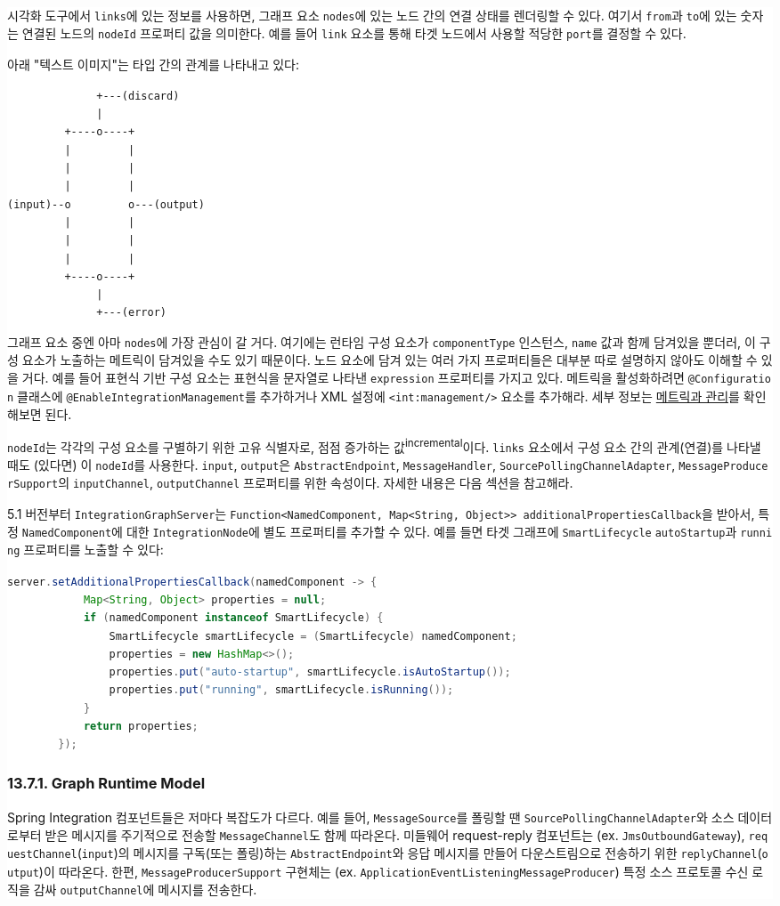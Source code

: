 시각화 도구에서 `links`에 있는 정보를 사용하면, 그래프 요소 `nodes`에 있는 노드 간의 연결 상태를 렌더링할 수 있다. 여기서 `from`과 `to`에 있는 숫자는 연결된 노드의 `nodeId` 프로퍼티 값을 의미한다. 예를 들어 `link` 요소를 통해 타겟 노드에서 사용할 적당한 `port`를 결정할 수 있다.

아래 "텍스트 이미지"는 타입 간의 관계를 나타내고 있다:

```
              +---(discard)
              |
         +----o----+
         |         |
         |         |
         |         |
(input)--o         o---(output)
         |         |
         |         |
         |         |
         +----o----+
              |
              +---(error)
```

그래프 요소 중엔 아마 `nodes`에 가장 관심이 갈 거다. 여기에는 런타임 구성 요소가 `componentType` 인스턴스, `name` 값과 함께 담겨있을 뿐더러, 이 구성 요소가 노출하는 메트릭이 담겨있을 수도 있기 때문이다. 노드 요소에 담겨 있는 여러 가지 프로퍼티들은 대부분 따로 설명하지 않아도 이해할 수 있을 거다. 예를 들어 표현식 기반 구성 요소는 표현식을 문자열로 나타낸 `expression` 프로퍼티를 가지고 있다. 메트릭을 활성화하려면 `@Configuration` 클래스에 `@EnableIntegrationManagement`를 추가하거나 XML 설정에 `<int:management/>` 요소를 추가해라. 세부 정보는 [메트릭과 관리](#131-metrics-and-management)를 확인해보면 된다.

`nodeId`는 각각의 구성 요소를 구별하기 위한 고유 식별자로, 점점 증가하는 값<sup>incremental</sup>이다. `links` 요소에서 구성 요소 간의 관계(연결)를 나타낼 때도 (있다면) 이 `nodeId`를 사용한다. `input`, `output`은 `AbstractEndpoint`, `MessageHandler`, `SourcePollingChannelAdapter`, `MessageProducerSupport`의 `inputChannel`, `outputChannel` 프로퍼티를 위한 속성이다. 자세한 내용은 다음 섹션을 참고해라.

5.1 버전부터 `IntegrationGraphServer`는 `Function<NamedComponent, Map<String, Object>> additionalPropertiesCallback`을 받아서, 특정 `NamedComponent`에 대한 `IntegrationNode`에 별도 프로퍼티를 추가할 수 있다. 예를 들면 타겟 그래프에 `SmartLifecycle` `autoStartup`과 `running` 프로퍼티를 노출할 수 있다:

```java
server.setAdditionalPropertiesCallback(namedComponent -> {
            Map<String, Object> properties = null;
            if (namedComponent instanceof SmartLifecycle) {
                SmartLifecycle smartLifecycle = (SmartLifecycle) namedComponent;
                properties = new HashMap<>();
                properties.put("auto-startup", smartLifecycle.isAutoStartup());
                properties.put("running", smartLifecycle.isRunning());
            }
            return properties;
        });
```

### 13.7.1. Graph Runtime Model

Spring Integration 컴포넌트들은 저마다 복잡도가 다르다. 예를 들어, `MessageSource`를 폴링할 땐 `SourcePollingChannelAdapter`와 소스 데이터로부터 받은 메시지를 주기적으로 전송할 `MessageChannel`도 함께 따라온다. 미들웨어 request-reply 컴포넌트는 (ex. `JmsOutboundGateway`), `requestChannel`(`input`)의 메시지를 구독(또는 폴링)하는 `AbstractEndpoint`와 응답 메시지를 만들어 다운스트림으로 전송하기 위한 `replyChannel`(`output`)이 따라온다. 한편, `MessageProducerSupport` 구현체는 (ex. `ApplicationEventListeningMessageProducer`) 특정 소스 프로토콜 수신 로직을 감싸 `outputChannel`에 메시지를 전송한다.
